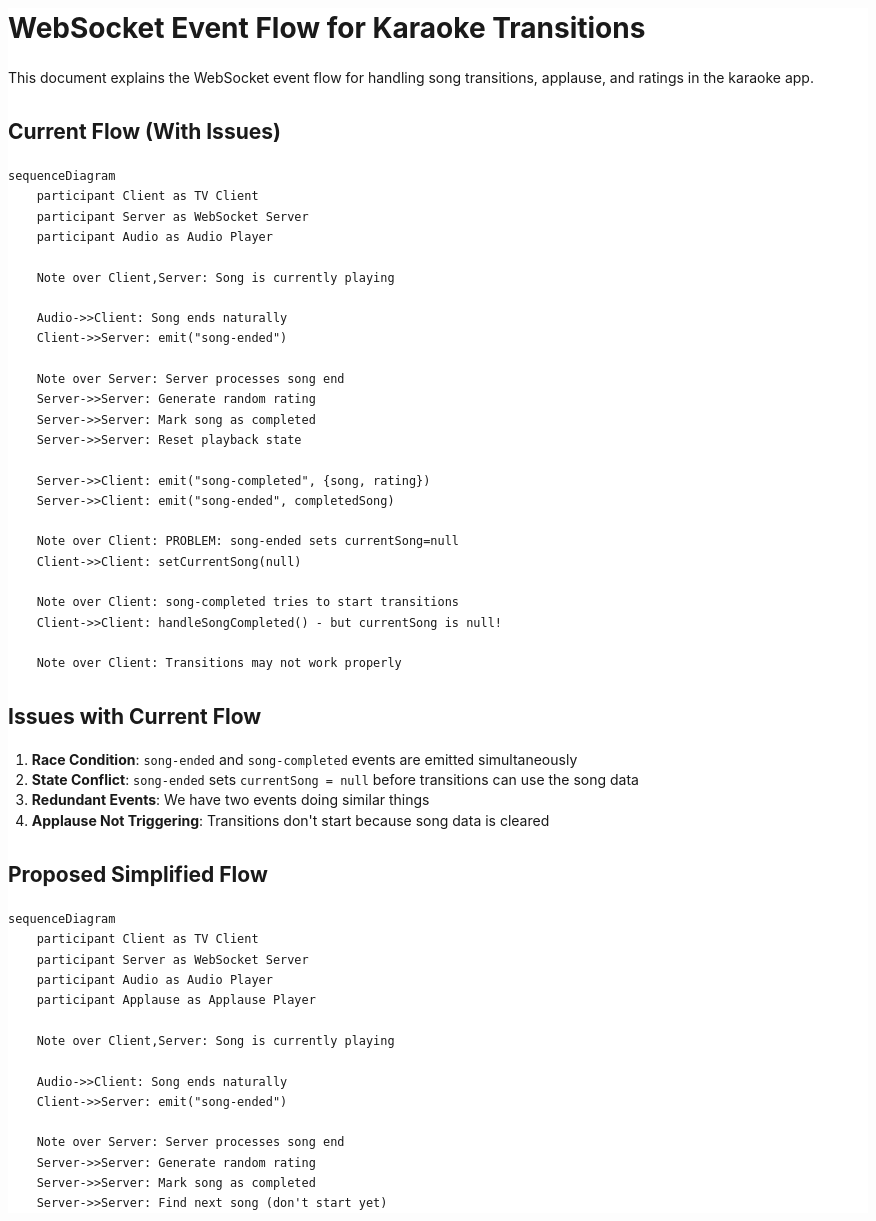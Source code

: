 # WebSocket Event Flow for Karaoke Transitions

This document explains the WebSocket event flow for handling song transitions, applause, and ratings in the karaoke app.

## Current Flow (With Issues)

```mermaid
sequenceDiagram
    participant Client as TV Client
    participant Server as WebSocket Server
    participant Audio as Audio Player

    Note over Client,Server: Song is currently playing

    Audio->>Client: Song ends naturally
    Client->>Server: emit("song-ended")

    Note over Server: Server processes song end
    Server->>Server: Generate random rating
    Server->>Server: Mark song as completed
    Server->>Server: Reset playback state

    Server->>Client: emit("song-completed", {song, rating})
    Server->>Client: emit("song-ended", completedSong)

    Note over Client: PROBLEM: song-ended sets currentSong=null
    Client->>Client: setCurrentSong(null)

    Note over Client: song-completed tries to start transitions
    Client->>Client: handleSongCompleted() - but currentSong is null!

    Note over Client: Transitions may not work properly
```

## Issues with Current Flow

1. **Race Condition**: `song-ended` and `song-completed` events are emitted simultaneously
2. **State Conflict**: `song-ended` sets `currentSong = null` before transitions can use the song data
3. **Redundant Events**: We have two events doing similar things
4. **Applause Not Triggering**: Transitions don't start because song data is cleared

## Proposed Simplified Flow

```mermaid
sequenceDiagram
    participant Client as TV Client
    participant Server as WebSocket Server
    participant Audio as Audio Player
    participant Applause as Applause Player

    Note over Client,Server: Song is currently playing

    Audio->>Client: Song ends naturally
    Client->>Server: emit("song-ended")

    Note over Server: Server processes song end
    Server->>Server: Generate random rating
    Server->>Server: Mark song as completed
    Server->>Server: Find next song (don't start yet)

```